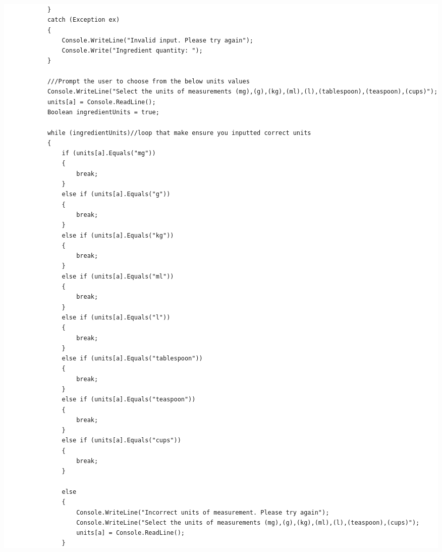                 }
                catch (Exception ex)
                {
                    Console.WriteLine("Invalid input. Please try again");
                    Console.Write("Ingredient quantity: ");
                }

                ///Prompt the user to choose from the below units values
                Console.WriteLine("Select the units of measurements (mg),(g),(kg),(ml),(l),(tablespoon),(teaspoon),(cups)");
                units[a] = Console.ReadLine();
                Boolean ingredientUnits = true;

                while (ingredientUnits)//loop that make ensure you inputted correct units 
                {
                    if (units[a].Equals("mg"))
                    {
                        break;
                    }
                    else if (units[a].Equals("g"))
                    {
                        break;
                    }
                    else if (units[a].Equals("kg"))
                    {
                        break;
                    }
                    else if (units[a].Equals("ml"))
                    {
                        break;
                    }
                    else if (units[a].Equals("l"))
                    {
                        break;
                    }
                    else if (units[a].Equals("tablespoon"))
                    {
                        break;
                    }
                    else if (units[a].Equals("teaspoon"))
                    {
                        break;
                    }
                    else if (units[a].Equals("cups"))
                    {
                        break;
                    }

                    else
                    {
                        Console.WriteLine("Incorrect units of measurement. Please try again");
                        Console.WriteLine("Select the units of measurements (mg),(g),(kg),(ml),(l),(teaspoon),(cups)");
                        units[a] = Console.ReadLine();
                    }
